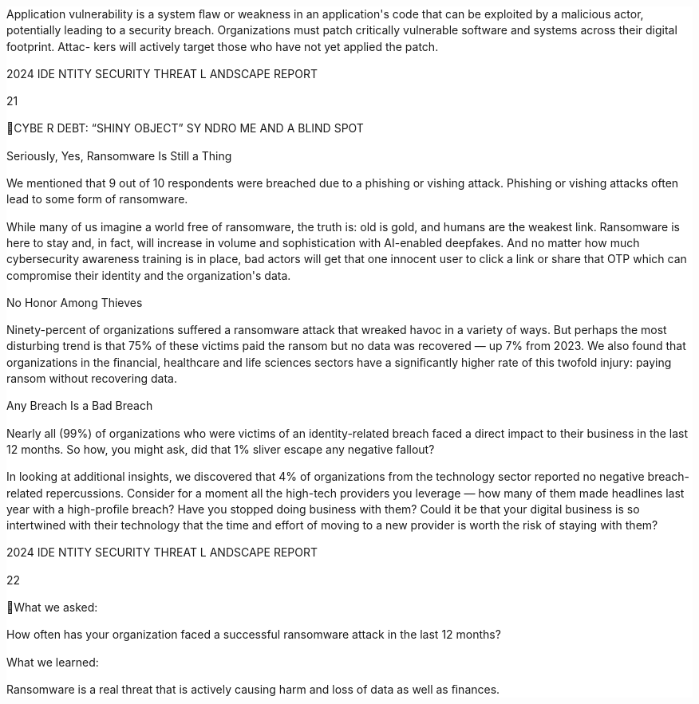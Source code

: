 Application vulnerability is a system ﬂaw or weakness in an application's code that can be 
exploited by a malicious actor, potentially leading to a security breach. Organizations 
must patch critically vulnerable software and systems across their digital footprint. Attac\-
kers will actively target those who have not yet applied the patch.

2024 IDE NTITY SECURITY THREAT L ANDSCAPE REPORT

21

CYBE R DEBT: “SHINY OBJECT” SY NDRO ME AND A BLIND SPOT

Seriously, Yes, Ransomware Is Still a Thing

We mentioned that 9 out of 10 respondents were breached due to a phishing or vishing 
attack. Phishing or vishing attacks often lead to some form of ransomware. 

While many of us imagine a world free of ransomware, the truth is: old is gold, and humans 
are the weakest link. Ransomware is here to stay and, in fact, will increase in volume and 
sophistication with AI\-enabled deepfakes. And no matter how much cybersecurity 
awareness training is in place, bad actors will get that one innocent user to click a link or 
share that OTP which can compromise their identity and the organization's data.

No Honor Among Thieves

Ninety\-percent of organizations suffered a ransomware attack that wreaked havoc in a 
variety of ways. But perhaps the most disturbing trend is that 75% of these victims paid the 
ransom but no data was recovered — up 7% from 2023\. We also found that organizations in 
the ﬁnancial, healthcare and life sciences sectors have a signiﬁcantly higher rate of this 
twofold injury: paying ransom without recovering data.

Any Breach Is a Bad Breach

Nearly all (99%) of organizations who were victims of an identity\-related breach faced a 
direct impact to their business in the last 12 months. So how, you might ask, did that 1% 
sliver escape any negative fallout? 

In looking at additional insights, we discovered that 4% of organizations from the 
technology sector reported no negative breach\-related repercussions. Consider for a 
moment all the high\-tech providers you leverage — how many of them made headlines last 
year with a high\-proﬁle breach? Have you stopped doing business with them? Could it be 
that your digital business is so intertwined with their technology that the time and effort of 
moving to a new provider is worth the risk of staying with them? 

2024 IDE NTITY SECURITY THREAT L ANDSCAPE REPORT

22

What we asked:

How often has your 
organization faced a 
successful 
ransomware attack in 
the last 12 months?

What we learned:

Ransomware is a real 
threat that is actively 
causing harm and loss 
of data as well as 
ﬁnances.
